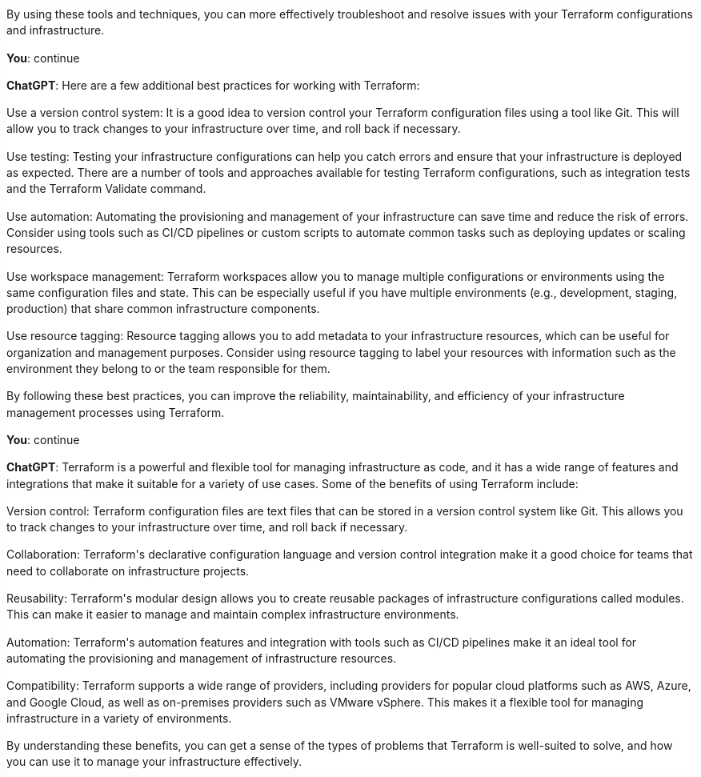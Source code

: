 By using these tools and techniques, you can more effectively troubleshoot and resolve issues with your Terraform configurations and infrastructure.

**You**: continue

**ChatGPT**: Here are a few additional best practices for working with Terraform:

Use a version control system: It is a good idea to version control your Terraform configuration files using a tool like Git. This will allow you to track changes to your infrastructure over time, and roll back if necessary.

Use testing: Testing your infrastructure configurations can help you catch errors and ensure that your infrastructure is deployed as expected. There are a number of tools and approaches available for testing Terraform configurations, such as integration tests and the Terraform Validate command.

Use automation: Automating the provisioning and management of your infrastructure can save time and reduce the risk of errors. Consider using tools such as CI/CD pipelines or custom scripts to automate common tasks such as deploying updates or scaling resources.

Use workspace management: Terraform workspaces allow you to manage multiple configurations or environments using the same configuration files and state. This can be especially useful if you have multiple environments (e.g., development, staging, production) that share common infrastructure components.

Use resource tagging: Resource tagging allows you to add metadata to your infrastructure resources, which can be useful for organization and management purposes. Consider using resource tagging to label your resources with information such as the environment they belong to or the team responsible for them.

By following these best practices, you can improve the reliability, maintainability, and efficiency of your infrastructure management processes using Terraform.

**You**: continue

**ChatGPT**: Terraform is a powerful and flexible tool for managing infrastructure as code, and it has a wide range of features and integrations that make it suitable for a variety of use cases. Some of the benefits of using Terraform include:

Version control: Terraform configuration files are text files that can be stored in a version control system like Git. This allows you to track changes to your infrastructure over time, and roll back if necessary.

Collaboration: Terraform's declarative configuration language and version control integration make it a good choice for teams that need to collaborate on infrastructure projects.

Reusability: Terraform's modular design allows you to create reusable packages of infrastructure configurations called modules. This can make it easier to manage and maintain complex infrastructure environments.

Automation: Terraform's automation features and integration with tools such as CI/CD pipelines make it an ideal tool for automating the provisioning and management of infrastructure resources.

Compatibility: Terraform supports a wide range of providers, including providers for popular cloud platforms such as AWS, Azure, and Google Cloud, as well as on-premises providers such as VMware vSphere. This makes it a flexible tool for managing infrastructure in a variety of environments.

By understanding these benefits, you can get a sense of the types of problems that Terraform is well-suited to solve, and how you can use it to manage your infrastructure effectively.

